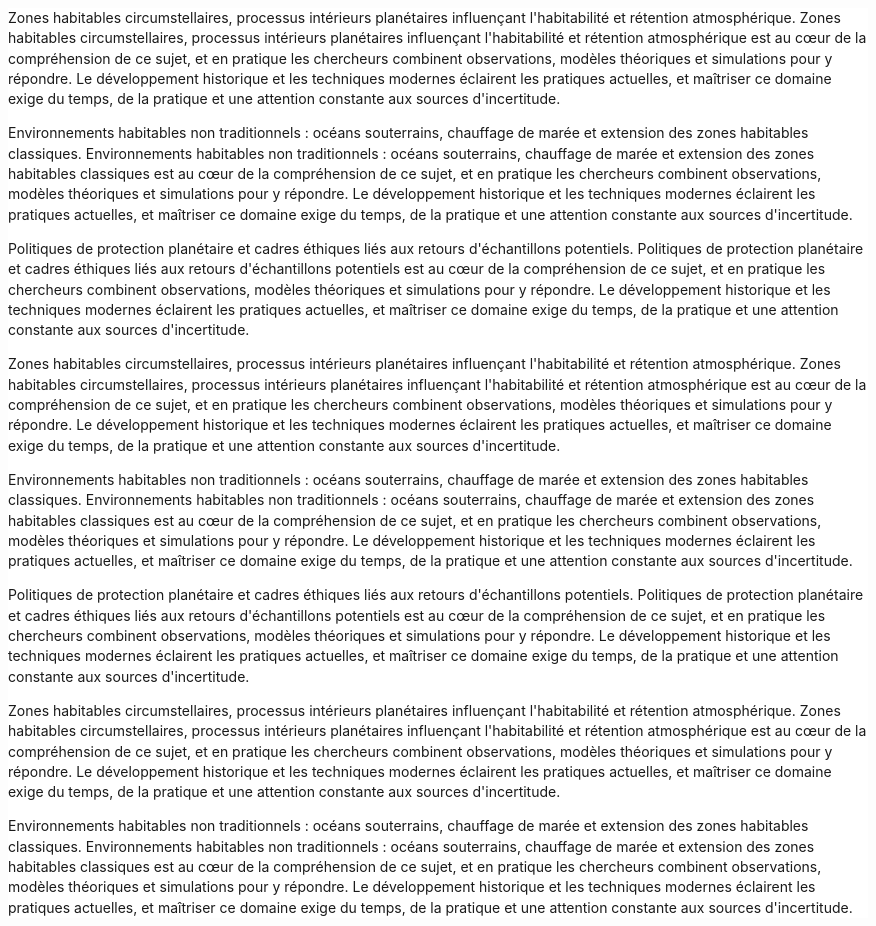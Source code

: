 Zones habitables circumstellaires, processus intérieurs planétaires influençant l'habitabilité et rétention atmosphérique. Zones habitables circumstellaires, processus intérieurs planétaires influençant l'habitabilité et rétention atmosphérique est au cœur de la compréhension de ce sujet, et en pratique les chercheurs combinent observations, modèles théoriques et simulations pour y répondre. Le développement historique et les techniques modernes éclairent les pratiques actuelles, et maîtriser ce domaine exige du temps, de la pratique et une attention constante aux sources d'incertitude.

Environnements habitables non traditionnels : océans souterrains, chauffage de marée et extension des zones habitables classiques. Environnements habitables non traditionnels : océans souterrains, chauffage de marée et extension des zones habitables classiques est au cœur de la compréhension de ce sujet, et en pratique les chercheurs combinent observations, modèles théoriques et simulations pour y répondre. Le développement historique et les techniques modernes éclairent les pratiques actuelles, et maîtriser ce domaine exige du temps, de la pratique et une attention constante aux sources d'incertitude.

Politiques de protection planétaire et cadres éthiques liés aux retours d'échantillons potentiels. Politiques de protection planétaire et cadres éthiques liés aux retours d'échantillons potentiels est au cœur de la compréhension de ce sujet, et en pratique les chercheurs combinent observations, modèles théoriques et simulations pour y répondre. Le développement historique et les techniques modernes éclairent les pratiques actuelles, et maîtriser ce domaine exige du temps, de la pratique et une attention constante aux sources d'incertitude.

Zones habitables circumstellaires, processus intérieurs planétaires influençant l'habitabilité et rétention atmosphérique. Zones habitables circumstellaires, processus intérieurs planétaires influençant l'habitabilité et rétention atmosphérique est au cœur de la compréhension de ce sujet, et en pratique les chercheurs combinent observations, modèles théoriques et simulations pour y répondre. Le développement historique et les techniques modernes éclairent les pratiques actuelles, et maîtriser ce domaine exige du temps, de la pratique et une attention constante aux sources d'incertitude.

Environnements habitables non traditionnels : océans souterrains, chauffage de marée et extension des zones habitables classiques. Environnements habitables non traditionnels : océans souterrains, chauffage de marée et extension des zones habitables classiques est au cœur de la compréhension de ce sujet, et en pratique les chercheurs combinent observations, modèles théoriques et simulations pour y répondre. Le développement historique et les techniques modernes éclairent les pratiques actuelles, et maîtriser ce domaine exige du temps, de la pratique et une attention constante aux sources d'incertitude.

Politiques de protection planétaire et cadres éthiques liés aux retours d'échantillons potentiels. Politiques de protection planétaire et cadres éthiques liés aux retours d'échantillons potentiels est au cœur de la compréhension de ce sujet, et en pratique les chercheurs combinent observations, modèles théoriques et simulations pour y répondre. Le développement historique et les techniques modernes éclairent les pratiques actuelles, et maîtriser ce domaine exige du temps, de la pratique et une attention constante aux sources d'incertitude.

Zones habitables circumstellaires, processus intérieurs planétaires influençant l'habitabilité et rétention atmosphérique. Zones habitables circumstellaires, processus intérieurs planétaires influençant l'habitabilité et rétention atmosphérique est au cœur de la compréhension de ce sujet, et en pratique les chercheurs combinent observations, modèles théoriques et simulations pour y répondre. Le développement historique et les techniques modernes éclairent les pratiques actuelles, et maîtriser ce domaine exige du temps, de la pratique et une attention constante aux sources d'incertitude.

Environnements habitables non traditionnels : océans souterrains, chauffage de marée et extension des zones habitables classiques. Environnements habitables non traditionnels : océans souterrains, chauffage de marée et extension des zones habitables classiques est au cœur de la compréhension de ce sujet, et en pratique les chercheurs combinent observations, modèles théoriques et simulations pour y répondre. Le développement historique et les techniques modernes éclairent les pratiques actuelles, et maîtriser ce domaine exige du temps, de la pratique et une attention constante aux sources d'incertitude.
